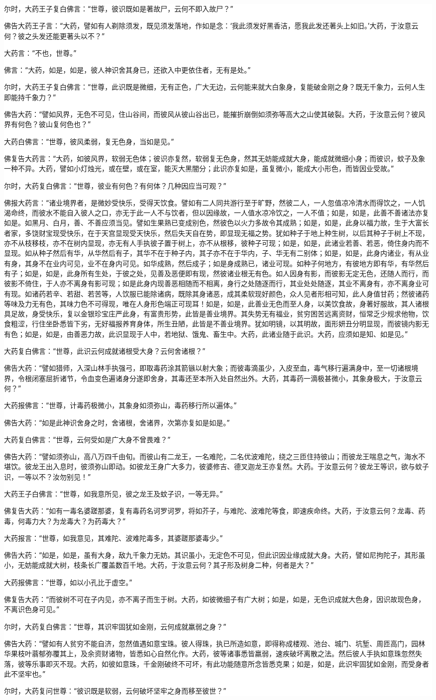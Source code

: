 尔时，大药王子复白佛言：“世尊，彼识既如是著故尸，云何不即入故尸？”

佛告大药王子言：“大药，譬如有人剃除须发，既见须发落地，作如是念：‘我此须发好黑香洁，愿我此发还著头上如旧。’大药，于汝意云何？彼之头发还能更著头以不？”

大药言：“不也，世尊。”

佛言：“大药，如是，如是，彼人神识舍其身已，还欲入中更依住者，无有是处。”

尔时，大药王子复白佛言：“世尊，此识既是微细，无有正色，广大无边，云何能来就大白象身，复能破金刚之身？既无千象力，云何人生即能持千象力？”

佛告大药：“譬如风界，无色不可见，住山谷间，而彼风从彼山谷出已，能摧折崩倒如须弥等高大之山使其破裂。大药，于汝意云何？彼风界有何色？彼山复何色也？”

大药白佛言：“世尊，彼风柔弱，复无色身，当如是见。”

佛复告大药言：“大药，如彼风界，软弱无色体；彼识亦复然，软弱复无色身，然其无妨能成就大身，能成就微细小身；而彼识，蚊子及象一种不异。大药，譬如小灯烛光，或在壁，或在室，能灭大黑闇分；此识亦复如是，虽复微小，能成大小形色，而皆因业受故。”

尔时，大药复白佛言：“世尊，彼业有何色？有何体？几种因应当可观？”

佛报大药言：“诸业境界者，是微妙受快乐，受得天饮食。譬如有二人同共游行至于旷野，然彼二人，一人忽值凉冷清水而得饮之，一人饥渴命终，而彼水不能自入彼人之口，亦无于此一人不与饮者，但以因缘故，一人值水凉冷饮之，一人不值；如是，如是，此善不善诸法亦复如是。如黑月、白月，善、不善应须当见。譬如生果熟已变成别色，然彼色以火力多故令其成熟；如是，如是，此身以福力故，生于大富长者家，多饶财宝现受快乐，在于天宫显现受天快乐，然后失天自在势，即显现无福之势。犹如种子于地上种生树，以后其种子于树上不现，亦不从枝移枝，亦不在树内显现，亦无有人手执彼子置于树上，亦不从根移，彼种子可现；如是，如是，此诸业若善、若恶，倚住身内而不显现。如从种子然后有华，从华然后有子，其华不在于种子内，其子亦不在于华内，子、华无有二别体；如是，如是，此身内诸业，有从业有身，其身不在业内可见，业不在身内可见。如华成熟，然后成子；如是身成熟已，诸业可现。如种子何地方，有彼地方即有华，有华然后有子；如是，如是，此身所有生处，于彼之处，见善及恶便即有现，然彼诸业根无有色。如人因身有影，而彼影无定无色，还随人而行，而彼影不倚住，于人亦不离身有影可现；如是此身内现善恶相随而不相离，身行之处随逐而行，其业处处随逐，其业不离身有，亦不离身业可有现。如诸药若辛、若甜、若苦等，人饮服已能除诸病，既除其身诸恶，成其柔软现好颜色，众人见者形相可知，此人身值甘药；然彼诸药等味及力无有色，其味力色不可得现，唯在人身形色端正可现耳！如是，如是，此善业无色而至人身，以美饮食故，身著好服故，其人诸根具足故，身受快乐，复以金银珍宝庄严此身，有富贵形势，此皆是善业境界。其失势无有福业，贫穷困苦远离资财，恒常乏少规求他物，饮食粗涩，行住坐卧悉皆下劣，无好福报养育身体，所生丑陋，此皆是不善业境界。犹如明镜，以其明故，面形妍丑分明显现，而彼镜内影无有色；如是，如是，由善恶力故，此识显现于人中，若地狱、饿鬼、畜生中。大药，此诸业随于此识。大药，应须如是知、如是见。”

大药复白佛言：“世尊，此识云何成就诸根受大身？云何舍诸根？”

佛告大药：“譬如猎师，入深山林手执强弓，即取毒药涂其箭镞以射大象；而彼毒滴虽少，入皮至血，毒气移行遍满身中，至一切诸根境界，令根闭塞屈折诸节，令血变色遍诸身分遂即舍身，其毒还至本所入处自然出外。大药，其毒药一滴极甚微小，其象身极大，于汝意云何？”

大药报佛言：“世尊，计毒药极微小，其象身如须弥山，毒药移行所以遍体。”

佛告大药：“如是此神识舍身之时，舍诸根，舍诸界，次第亦复如是如是。”

大药复白佛言：“世尊，云何受如是广大身不曾畏难？”

佛告大药：“譬如须弥山，高八万四千由旬。而彼山有二龙王，一名难陀，二名优波难陀，绕之三匝住持彼山；而彼龙王喘息之气，海水不堪饮。彼龙王出入息时，彼须弥山即动。如彼龙王身广大多力，彼婆修吉、德叉迦龙王亦复然。大药。于汝意云何？彼龙王等识，欲与蚊子识，一等以不？汝勿别见！”

大药王子白佛言：“世尊，如我意所见，彼之龙王及蚊子识，一等无异。”

佛复告大药：“如有一毒名婆蹉那婆，复有毒药名诃罗诃罗，将如芥子，与难陀、波难陀等食，即速疾命终。大药，于汝意云何？龙毒、药毒，何毒力大？为龙毒大？为药毒大？”

大药报言：“世尊，如我意见，其难陀、波难陀毒多，其婆蹉那婆毒少。”

佛告大药：“如是，如是，虽有大身，敌九千象力无妨。其识虽小，无定色不可见，但此识因业缘成就大身。大药，譬如尼拘陀子，其形虽小，无妨能成就大树，枝条长广覆盖数百千地。大药，于汝意云何？其子形及树身二种，何者是大？”

大药报佛言：“世尊，如以小孔比于虚空。”

佛复告大药：“而彼树不可在子内见，亦不离子而生于树。大药，如彼微细子有广大树；如是，如是，无色识成就大色身，因识故现色身，不离识色身可见。”

尔时，大药复白佛言：“世尊，其识牢固犹如金刚，云何成就羸弱之身？”

佛告大药：“譬如有人贫穷不能自济，忽然值遇如意宝珠。彼人得珠，执已所造如意，即得称成楼观、池台、城门、坑堑、周匝高门，园林华果枝叶蓊郁弥覆其上，及余资财诸物，皆悉如心自然化作。大药，彼等诸事悉皆羸弱，速疾破坏离散之法。然后彼人手执如意珠忽然失落，彼等乐事即灭不现。大药，如彼如意珠，千金刚破终不可坏，有此功能随意所念皆悉克果；如是，如是，此识牢固犹如金刚，而受身者此不坚牢也。”

尔时，大药复问世尊：“彼识既是软弱，云何破坏坚牢之身而移至彼世？”
